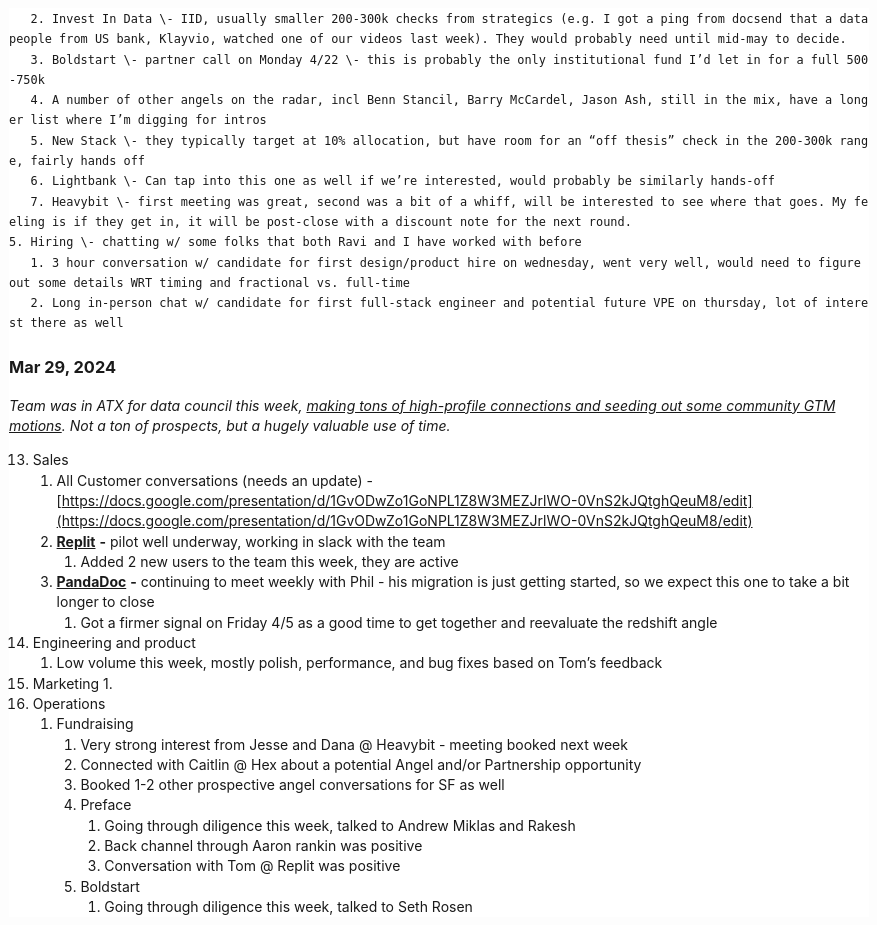        2. Invest In Data \- IID, usually smaller 200-300k checks from strategics (e.g. I got a ping from docsend that a data people from US bank, Klayvio, watched one of our videos last week). They would probably need until mid-may to decide.
       3. Boldstart \- partner call on Monday 4/22 \- this is probably the only institutional fund I’d let in for a full 500-750k
       4. A number of other angels on the radar, incl Benn Stancil, Barry McCardel, Jason Ash, still in the mix, have a longer list where I’m digging for intros
       5. New Stack \- they typically target at 10% allocation, but have room for an “off thesis” check in the 200-300k range, fairly hands off
       6. Lightbank \- Can tap into this one as well if we’re interested, would probably be similarly hands-off
       7. Heavybit \- first meeting was great, second was a bit of a whiff, will be interested to see where that goes. My feeling is if they get in, it will be post-close with a discount note for the next round.
    5. Hiring \- chatting w/ some folks that both Ravi and I have worked with before
       1. 3 hour conversation w/ candidate for first design/product hire on wednesday, went very well, would need to figure out some details WRT timing and fractional vs. full-time
       2. Long in-person chat w/ candidate for first full-stack engineer and potential future VPE on thursday, lot of interest there as well

### Mar 29, 2024

_Team was in ATX for data council this week, [making tons of high-profile connections and seeding out some community GTM motions](https://www.linkedin.com/posts/dexterihorthy_roastmygraph-dataengineering-activity-7179548486537809920-c6sv?utm_source=share&utm_medium=member_desktop). Not a ton of prospects, but a hugely valuable use of time._

13. Sales
    1. All Customer conversations (needs an update) \- [https://docs.google.com/presentation/d/1GvODwZo1GoNPL1Z8W3MEZJrlWO-0VnS2kJQtghQeuM8/edit](https://docs.google.com/presentation/d/1GvODwZo1GoNPL1Z8W3MEZJrlWO-0VnS2kJQtghQeuM8/edit)
    2. [**Replit**](https://docs.google.com/document/u/0/d/1se4_tkWf_Mm0AdlrDRpERe0o0Ayy3PmvHJFisOf0hTc/edit) **\-** pilot well underway, working in slack with the team
       1. Added 2 new users to the team this week, they are active
    3. [**PandaDoc**](https://docs.google.com/document/u/0/d/1c_JRYqiQ1P8YzqKWl81-NSOb0x3fUz9T8NWiIwzPXhg/edit) **\-** continuing to meet weekly with Phil \- his migration is just getting started, so we expect this one to take a bit longer to close
       1. Got a firmer signal on Friday 4/5 as a good time to get together and reevaluate the redshift angle
14. Engineering and product
    1. Low volume this week, mostly polish, performance, and bug fixes based on Tom’s feedback
15. Marketing
    1.
16. Operations
    1. Fundraising
       1. Very strong interest from Jesse and Dana @ Heavybit \- meeting booked next week
       2. Connected with Caitlin @ Hex about a potential Angel and/or Partnership opportunity
       3. Booked 1-2 other prospective angel conversations for SF as well
       4. Preface
          1. Going through diligence this week, talked to Andrew Miklas and Rakesh
          2. Back channel through Aaron rankin was positive
          3. Conversation with Tom @ Replit was positive
       5. Boldstart
          1. Going through diligence this week, talked to Seth Rosen
